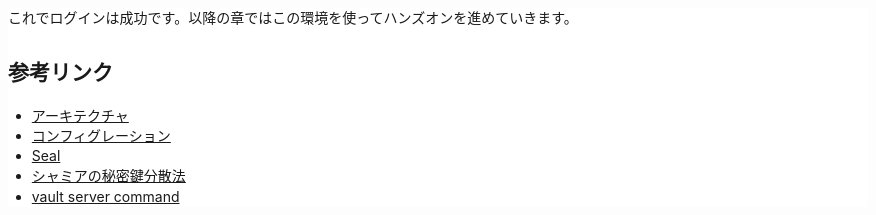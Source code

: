 これでログインは成功です。以降の章ではこの環境を使ってハンズオンを進めていきます。

## 参考リンク
* [アーキテクチャ](https://www.vaultproject.io/docs/internals/architecture.html)
* [コンフィグレーション](https://www.vaultproject.io/docs/configuration/)
* [Seal](https://www.vaultproject.io/docs/configuration/seal/index.html)
* [シャミアの秘密鍵分散法](http://ohta-lab.jp/users/mitsugu/research/SSS/main.html)
* [vault server command](https://www.vaultproject.io/docs/commands/server.html)

